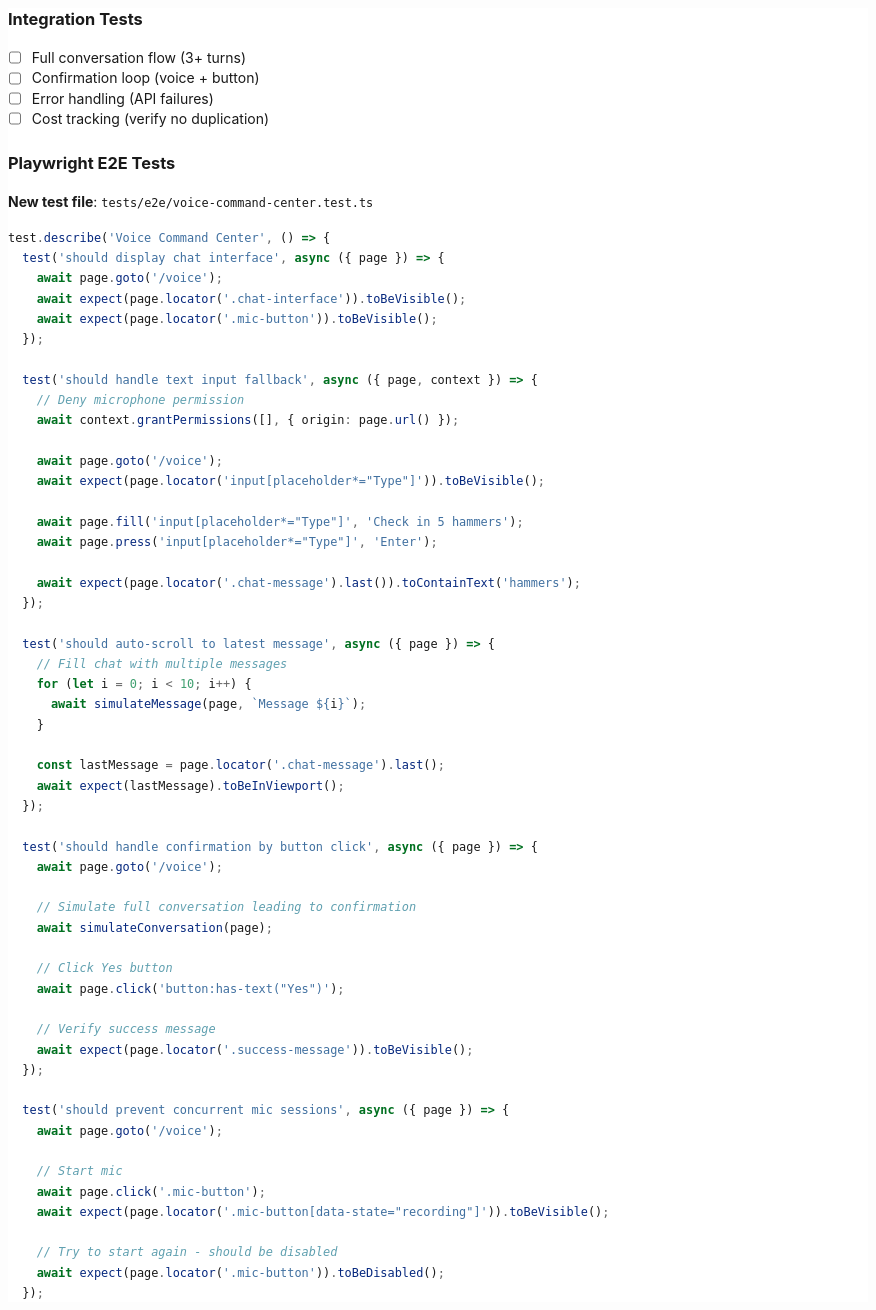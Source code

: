 ### Integration Tests
- [ ] Full conversation flow (3+ turns)
- [ ] Confirmation loop (voice + button)
- [ ] Error handling (API failures)
- [ ] Cost tracking (verify no duplication)

### Playwright E2E Tests
**New test file**: `tests/e2e/voice-command-center.test.ts`

```typescript
test.describe('Voice Command Center', () => {
  test('should display chat interface', async ({ page }) => {
    await page.goto('/voice');
    await expect(page.locator('.chat-interface')).toBeVisible();
    await expect(page.locator('.mic-button')).toBeVisible();
  });

  test('should handle text input fallback', async ({ page, context }) => {
    // Deny microphone permission
    await context.grantPermissions([], { origin: page.url() });

    await page.goto('/voice');
    await expect(page.locator('input[placeholder*="Type"]')).toBeVisible();

    await page.fill('input[placeholder*="Type"]', 'Check in 5 hammers');
    await page.press('input[placeholder*="Type"]', 'Enter');

    await expect(page.locator('.chat-message').last()).toContainText('hammers');
  });

  test('should auto-scroll to latest message', async ({ page }) => {
    // Fill chat with multiple messages
    for (let i = 0; i < 10; i++) {
      await simulateMessage(page, `Message ${i}`);
    }

    const lastMessage = page.locator('.chat-message').last();
    await expect(lastMessage).toBeInViewport();
  });

  test('should handle confirmation by button click', async ({ page }) => {
    await page.goto('/voice');

    // Simulate full conversation leading to confirmation
    await simulateConversation(page);

    // Click Yes button
    await page.click('button:has-text("Yes")');

    // Verify success message
    await expect(page.locator('.success-message')).toBeVisible();
  });

  test('should prevent concurrent mic sessions', async ({ page }) => {
    await page.goto('/voice');

    // Start mic
    await page.click('.mic-button');
    await expect(page.locator('.mic-button[data-state="recording"]')).toBeVisible();

    // Try to start again - should be disabled
    await expect(page.locator('.mic-button')).toBeDisabled();
  });
```